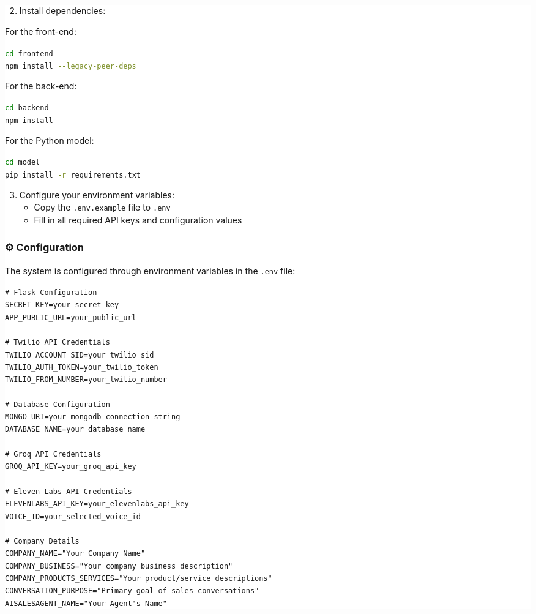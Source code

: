 2. Install dependencies:

For the front-end:
```bash
cd frontend
npm install --legacy-peer-deps
```

For the back-end:
```bash
cd backend
npm install
```

For the Python model:
```bash
cd model
pip install -r requirements.txt
```

3. Configure your environment variables:
    - Copy the `.env.example` file to `.env`
    - Fill in all required API keys and configuration values

### ⚙️ Configuration

The system is configured through environment variables in the `.env` file:

```
# Flask Configuration
SECRET_KEY=your_secret_key
APP_PUBLIC_URL=your_public_url  

# Twilio API Credentials
TWILIO_ACCOUNT_SID=your_twilio_sid
TWILIO_AUTH_TOKEN=your_twilio_token
TWILIO_FROM_NUMBER=your_twilio_number

# Database Configuration
MONGO_URI=your_mongodb_connection_string
DATABASE_NAME=your_database_name

# Groq API Credentials
GROQ_API_KEY=your_groq_api_key

# Eleven Labs API Credentials
ELEVENLABS_API_KEY=your_elevenlabs_api_key
VOICE_ID=your_selected_voice_id

# Company Details
COMPANY_NAME="Your Company Name"
COMPANY_BUSINESS="Your company business description"
COMPANY_PRODUCTS_SERVICES="Your product/service descriptions"
CONVERSATION_PURPOSE="Primary goal of sales conversations"
AISALESAGENT_NAME="Your Agent's Name"
```

